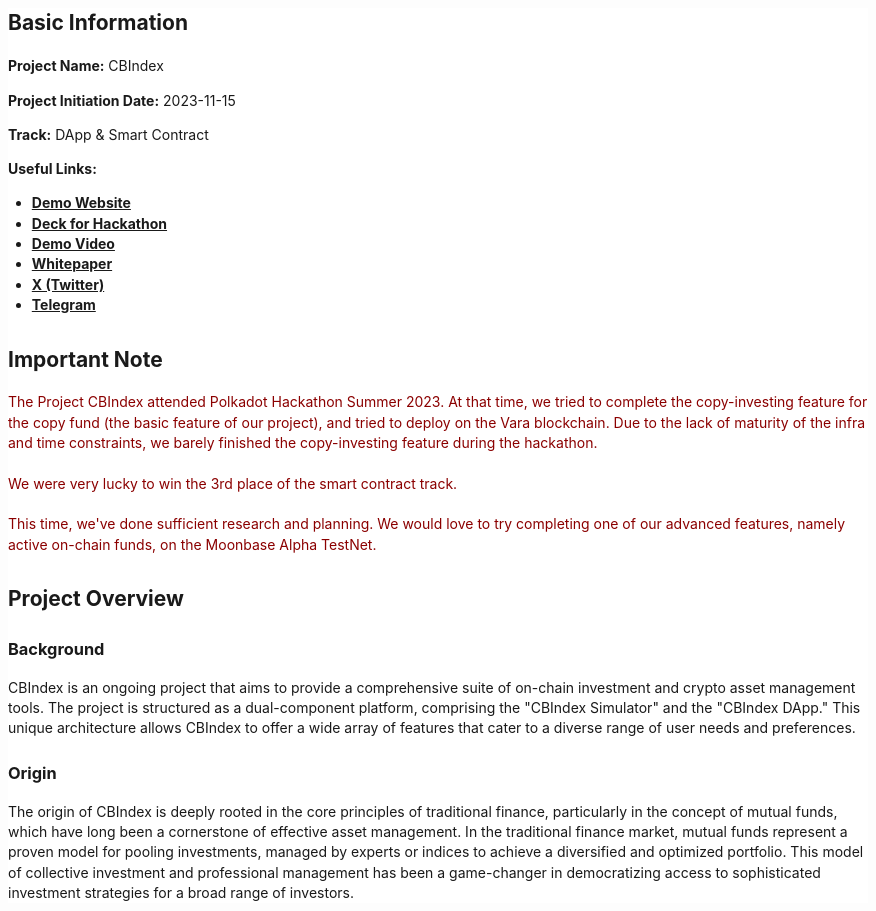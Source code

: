 ## Basic Information

**Project Name:** CBIndex

**Project Initiation Date:** 2023-11-15

**Track:** DApp & Smart Contract

**Useful Links:**

- [**Demo Website**](https://moonbase.cbindex.finance/)
- [**Deck for Hackathon**](https://docsend.com/view/v6nkyudvtjsr55v5)
- [**Demo Video**](https://www.youtube.com/watch?v=ODh7vhxKT5A)
- [**Whitepaper**](https://cbindex.finance/CBIndex_whitepaper_2023_v1.pdf)
- [**X (Twitter)**](https://twitter.com/CBIndex_Global)
- [**Telegram**](https://t.me/CBIndexGlobalM)

## Important Note

<div style="color:darkred">
The Project CBIndex attended Polkadot Hackathon Summer 2023. At that time, we tried to complete the copy-investing feature for the copy fund (the basic feature of our project), and tried to deploy on the Vara blockchain. Due to the lack of maturity of the infra and time constraints, we barely finished the copy-investing feature during the hackathon.
<br />
<br />
We were very lucky to win the 3rd place of the smart contract track.
<br />
<br />
This time, we've done sufficient research and planning. We would love to try completing one of our advanced features, namely active on-chain funds, on the Moonbase Alpha TestNet.
</div>



## Project Overview

### Background

CBIndex is an ongoing project that aims to provide a comprehensive suite of on-chain investment and crypto asset management tools. The project is structured as a dual-component platform, comprising the "CBIndex Simulator" and the "CBIndex DApp." This unique architecture allows CBIndex to offer a wide array of features that cater to a diverse range of user needs and preferences.

### Origin

The origin of CBIndex is deeply rooted in the core principles of traditional finance, particularly in the concept of mutual funds, which have long been a cornerstone of effective asset management. In the traditional finance market, mutual funds represent a proven model for pooling investments, managed by experts or indices to achieve a diversified and optimized portfolio. This model of collective investment and professional management has been a game-changer in democratizing access to sophisticated investment strategies for a broad range of investors.
